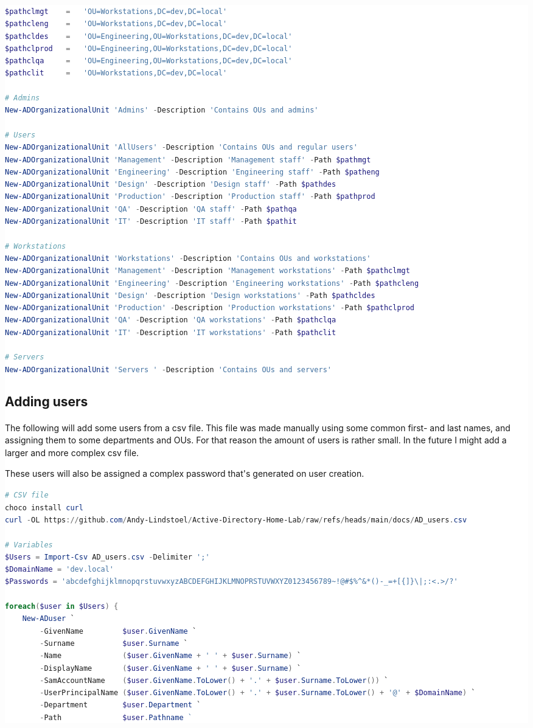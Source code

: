 ```powershell
$pathclmgt    =   'OU=Workstations,DC=dev,DC=local'
$pathcleng    =   'OU=Workstations,DC=dev,DC=local'
$pathcldes    =   'OU=Engineering,OU=Workstations,DC=dev,DC=local'
$pathclprod   =   'OU=Engineering,OU=Workstations,DC=dev,DC=local'
$pathclqa     =   'OU=Engineering,OU=Workstations,DC=dev,DC=local'
$pathclit     =   'OU=Workstations,DC=dev,DC=local'

# Admins
New-ADOrganizationalUnit 'Admins' -Description 'Contains OUs and admins'

# Users
New-ADOrganizationalUnit 'AllUsers' -Description 'Contains OUs and regular users'
New-ADOrganizationalUnit 'Management' -Description 'Management staff' -Path $pathmgt
New-ADOrganizationalUnit 'Engineering' -Description 'Engineering staff' -Path $patheng
New-ADOrganizationalUnit 'Design' -Description 'Design staff' -Path $pathdes
New-ADOrganizationalUnit 'Production' -Description 'Production staff' -Path $pathprod
New-ADOrganizationalUnit 'QA' -Description 'QA staff' -Path $pathqa 
New-ADOrganizationalUnit 'IT' -Description 'IT staff' -Path $pathit  

# Workstations
New-ADOrganizationalUnit 'Workstations' -Description 'Contains OUs and workstations'
New-ADOrganizationalUnit 'Management' -Description 'Management workstations' -Path $pathclmgt
New-ADOrganizationalUnit 'Engineering' -Description 'Engineering workstations' -Path $pathcleng
New-ADOrganizationalUnit 'Design' -Description 'Design workstations' -Path $pathcldes 
New-ADOrganizationalUnit 'Production' -Description 'Production workstations' -Path $pathclprod
New-ADOrganizationalUnit 'QA' -Description 'QA workstations' -Path $pathclqa 
New-ADOrganizationalUnit 'IT' -Description 'IT workstations' -Path $pathclit 

# Servers
New-ADOrganizationalUnit 'Servers ' -Description 'Contains OUs and servers'
```

## Adding users
The following will add some users from a csv file. This file was made manually using some common first- and last names, and assigning them to some departments and OUs. For that reason the amount of users is rather small. In the future I might add a larger and more complex csv file.

These users will also be assigned a complex password that's generated on user creation.

```powershell
# CSV file
choco install curl
curl -OL https://github.com/Andy-Lindstoel/Active-Directory-Home-Lab/raw/refs/heads/main/docs/AD_users.csv

# Variables
$Users = Import-Csv AD_users.csv -Delimiter ';'
$DomainName = 'dev.local'
$Passwords = 'abcdefghijklmnopqrstuvwxyzABCDEFGHIJKLMNOPRSTUVWXYZ0123456789~!@#$%^&*()-_=+[{]}\|;:<.>/?'

foreach($user in $Users) {
	New-ADuser `
		-GivenName         $user.GivenName `
		-Surname           $user.Surname `
		-Name              ($user.GivenName + ' ' + $user.Surname) `
		-DisplayName       ($user.GivenName + ' ' + $user.Surname) `
		-SamAccountName    ($user.GivenName.ToLower() + '.' + $user.Surname.ToLower()) `
		-UserPrincipalName ($user.GivenName.ToLower() + '.' + $user.Surname.ToLower() + '@' + $DomainName) `
		-Department        $user.Department `
		-Path              $user.Pathname `		
```